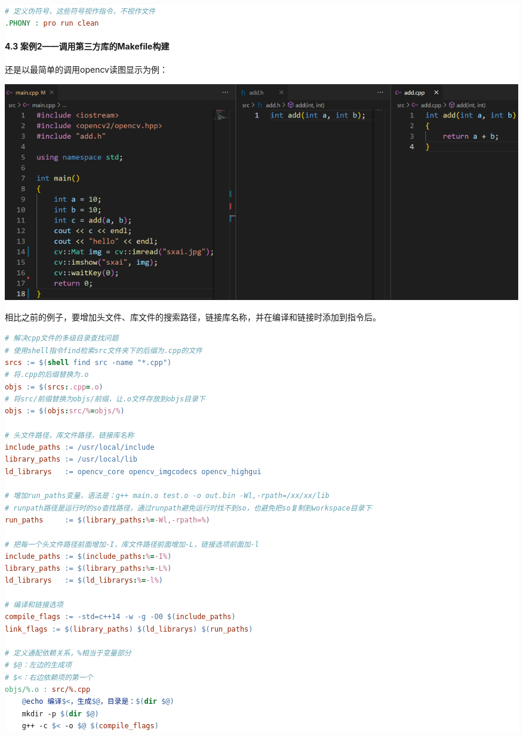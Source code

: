 ```makefile
# 定义伪符号，这些符号视作指令，不视作文件
.PHONY : pro run clean
```

#### 4.3	案例2——调用第三方库的Makefile构建

还是以最简单的调用opencv读图显示为例：

![1677951509474](../imgs/1677951509474.png)

相比之前的例子，要增加头文件、库文件的搜索路径，链接库名称，并在编译和链接时添加到指令后。

```makefile
# 解决cpp文件的多级目录查找问题
# 使用shell指令find检索src文件夹下的后缀为.cpp的文件
srcs := $(shell find src -name "*.cpp")
# 将.cpp的后缀替换为.o
objs := $(srcs:.cpp=.o)
# 将src/前缀替换为objs/前缀，让.o文件存放到objs目录下
objs := $(objs:src/%=objs/%)

# 头文件路径，库文件路径，链接库名称
include_paths := /usr/local/include 
library_paths := /usr/local/lib 
ld_librarys   := opencv_core opencv_imgcodecs opencv_highgui

# 增加run_paths变量，语法是：g++ main.o test.o -o out.bin -Wl,-rpath=/xx/xx/lib
# runpath路径是运行时的so查找路径，通过runpath避免运行时找不到so，也避免把so复制到workspace目录下
run_paths     := $(library_paths:%=-Wl,-rpath=%)

# 把每一个头文件路径前面增加-I，库文件路径前面增加-L，链接选项前面加-l
include_paths := $(include_paths:%=-I%)
library_paths := $(library_paths:%=-L%)
ld_librarys   := $(ld_librarys:%=-l%)

# 编译和链接选项
compile_flags := -std=c++14 -w -g -O0 $(include_paths)
link_flags := $(library_paths) $(ld_librarys) $(run_paths)

# 定义通配依赖关系，%相当于变量部分
# $@：左边的生成项
# $<：右边依赖项的第一个
objs/%.o : src/%.cpp
	@echo 编译$<，生成$@，目录是：$(dir $@)
	mkdir -p $(dir $@)
	g++ -c $< -o $@ $(compile_flags)
```